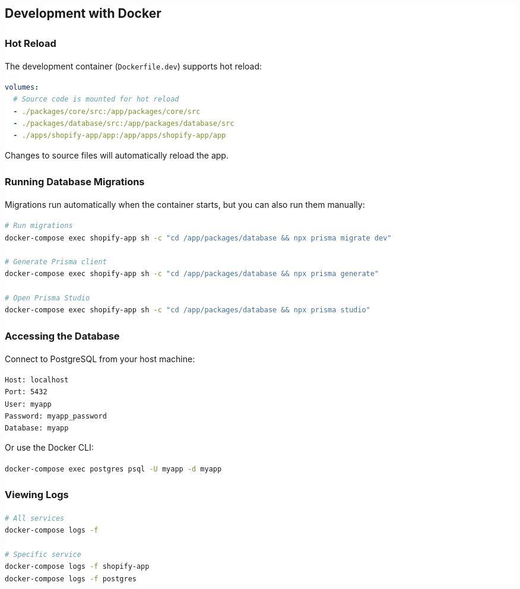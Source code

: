 ## Development with Docker

### Hot Reload

The development container (`Dockerfile.dev`) supports hot reload:

```yaml
volumes:
  # Source code is mounted for hot reload
  - ./packages/core/src:/app/packages/core/src
  - ./packages/database/src:/app/packages/database/src
  - ./apps/shopify-app/app:/app/apps/shopify-app/app
```

Changes to source files will automatically reload the app.

### Running Database Migrations

Migrations run automatically when the container starts, but you can also run them manually:

```bash
# Run migrations
docker-compose exec shopify-app sh -c "cd /app/packages/database && npx prisma migrate dev"

# Generate Prisma client
docker-compose exec shopify-app sh -c "cd /app/packages/database && npx prisma generate"

# Open Prisma Studio
docker-compose exec shopify-app sh -c "cd /app/packages/database && npx prisma studio"
```

### Accessing the Database

Connect to PostgreSQL from your host machine:

```bash
Host: localhost
Port: 5432
User: myapp
Password: myapp_password
Database: myapp
```

Or use the Docker CLI:

```bash
docker-compose exec postgres psql -U myapp -d myapp
```

### Viewing Logs

```bash
# All services
docker-compose logs -f

# Specific service
docker-compose logs -f shopify-app
docker-compose logs -f postgres
```

